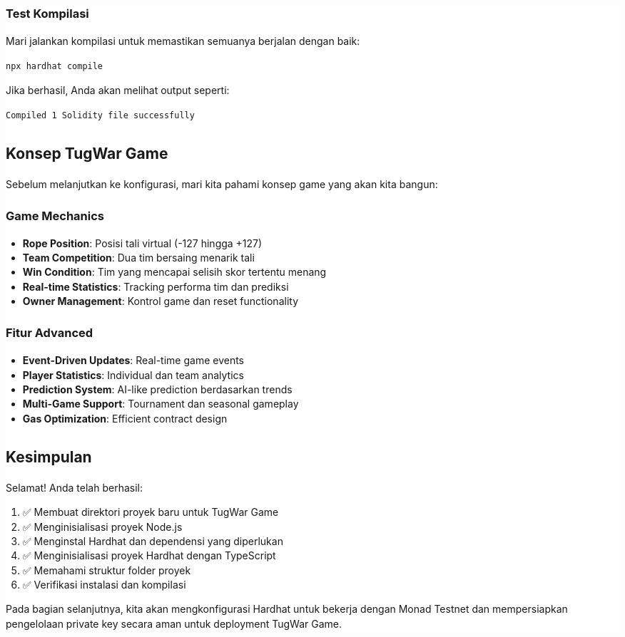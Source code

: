 ### Test Kompilasi

Mari jalankan kompilasi untuk memastikan semuanya berjalan dengan baik:

```bash
npx hardhat compile
```

Jika berhasil, Anda akan melihat output seperti:
```
Compiled 1 Solidity file successfully
```

## Konsep TugWar Game

Sebelum melanjutkan ke konfigurasi, mari kita pahami konsep game yang akan kita bangun:

### Game Mechanics

- **Rope Position**: Posisi tali virtual (-127 hingga +127)
- **Team Competition**: Dua tim bersaing menarik tali
- **Win Condition**: Tim yang mencapai selisih skor tertentu menang
- **Real-time Statistics**: Tracking performa tim dan prediksi
- **Owner Management**: Kontrol game dan reset functionality

### Fitur Advanced

- **Event-Driven Updates**: Real-time game events
- **Player Statistics**: Individual dan team analytics
- **Prediction System**: AI-like prediction berdasarkan trends
- **Multi-Game Support**: Tournament dan seasonal gameplay
- **Gas Optimization**: Efficient contract design

## Kesimpulan

Selamat! Anda telah berhasil:

1. ✅ Membuat direktori proyek baru untuk TugWar Game
2. ✅ Menginisialisasi proyek Node.js
3. ✅ Menginstal Hardhat dan dependensi yang diperlukan
4. ✅ Menginisialisasi proyek Hardhat dengan TypeScript
5. ✅ Memahami struktur folder proyek
6. ✅ Verifikasi instalasi dan kompilasi

Pada bagian selanjutnya, kita akan mengkonfigurasi Hardhat untuk bekerja dengan Monad Testnet dan mempersiapkan pengelolaan private key secara aman untuk deployment TugWar Game.